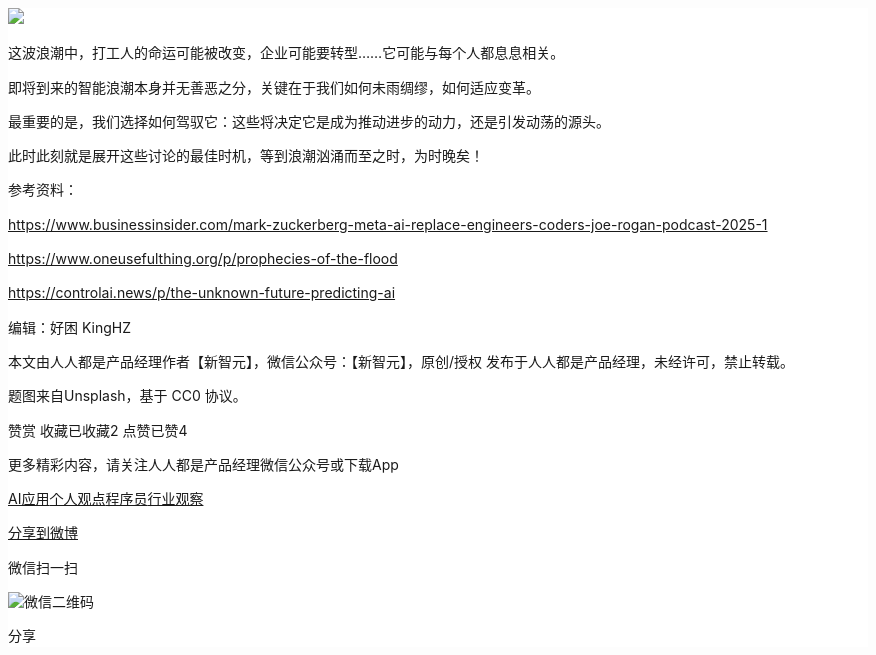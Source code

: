 ![](https://image.woshipm.com/2025/01/12/cb5abbbe-d0b1-11ef-a9db-00163e09d72f.png)

这波浪潮中，打工人的命运可能被改变，企业可能要转型……它可能与每个人都息息相关。

即将到来的智能浪潮本身并无善恶之分，关键在于我们如何未雨绸缪，如何适应变革。

最重要的是，我们选择如何驾驭它：这些将决定它是成为推动进步的动力，还是引发动荡的源头。

此时此刻就是展开这些讨论的最佳时机，等到浪潮汹涌而至之时，为时晚矣！

参考资料：

https://www.businessinsider.com/mark-zuckerberg-meta-ai-replace-engineers-coders-joe-rogan-podcast-2025-1

https://www.oneusefulthing.org/p/prophecies-of-the-flood

https://controlai.news/p/the-unknown-future-predicting-ai

编辑：好困 KingHZ

本文由人人都是产品经理作者【新智元】，微信公众号：【新智元】，原创/授权 发布于人人都是产品经理，未经许可，禁止转载。

题图来自Unsplash，基于 CC0 协议。

赞赏 收藏已收藏2 点赞已赞4

更多精彩内容，请关注人人都是产品经理微信公众号或下载App

[AI应用](https://www.woshipm.com/tag/ai%e5%ba%94%e7%94%a8)[个人观点](https://www.woshipm.com/tag/%e4%b8%aa%e4%ba%ba%e8%a7%82%e7%82%b9)[程序员](https://www.woshipm.com/tag/%e7%a8%8b%e5%ba%8f%e5%91%98)[行业观察](https://www.woshipm.com/tag/%e8%a1%8c%e4%b8%9a%e8%a7%82%e5%af%9f)

[分享到微博](https://service.weibo.com/share/share.php?appkey=2775287854&title=AI爆程序员失业潮！小扎正开发编程智能体，「中级程序员」剩最后一年？&url=https://www.woshipm.com/it/6169991.html&pic=https://image.woshipm.com/2023/04/13/bc685304-d9dd-11ed-9d2f-00163e0b5ff3.jpg)

微信扫一扫

![微信二维码](https://api.pwmqr.com/qrcode/create/?url=https://www.woshipm.com/it/6169991.html)

分享
